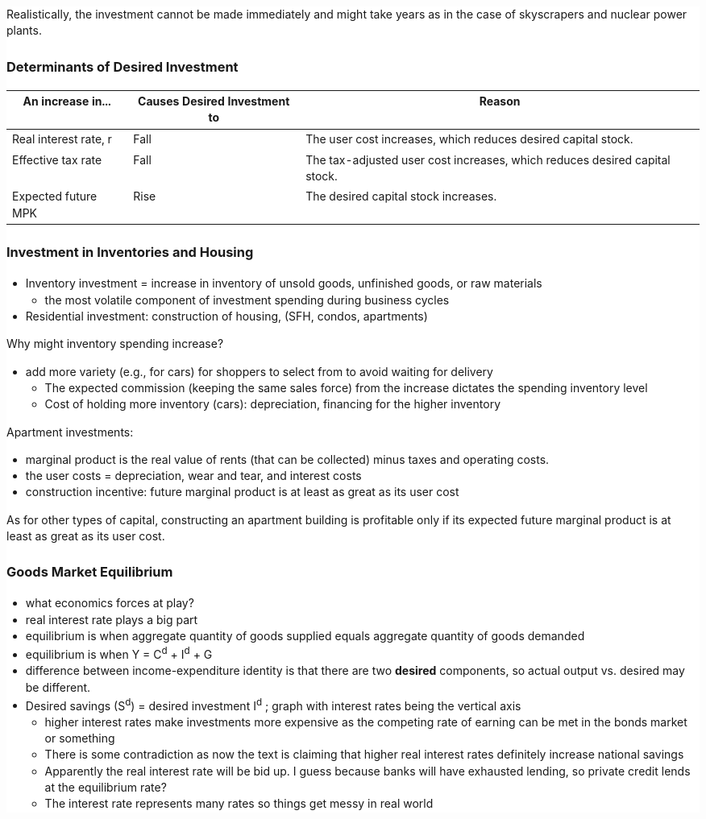 Realistically, the investment cannot be made immediately and might take years as in the case of skyscrapers and nuclear power plants.

### Determinants of Desired Investment

An increase in... | Causes Desired Investment to | Reason
---------------------- | ----------------------- |  ---------------
Real interest rate, r | Fall | The user cost increases, which reduces desired capital stock.
Effective tax rate | Fall | The tax-adjusted user cost increases, which reduces desired capital stock.
Expected future MPK | Rise | The desired capital stock increases.

### Investment in Inventories and Housing

- Inventory investment = increase in inventory of unsold goods, unfinished goods, or raw materials
  - the most volatile component of investment spending during business cycles
- Residential investment: construction of housing, (SFH, condos, apartments)

Why might inventory spending increase?

- add more variety (e.g., for cars) for shoppers to select from to avoid waiting for delivery
  - The expected commission (keeping the same sales force) from the increase dictates the spending inventory level
  - Cost of holding more inventory (cars): depreciation, financing for the higher inventory

Apartment investments:

- marginal product is the real value of rents (that can be collected) minus taxes and operating costs.
- the user costs = depreciation, wear and tear, and interest costs
- construction incentive: future marginal product is at least as great as its user cost

As for other types of capital, constructing an apartment building is profitable only if its expected future marginal product is at least as great as its user cost.

### Goods Market Equilibrium

- what economics forces at play?
- real interest rate plays a big part
- equilibrium is when aggregate quantity of goods supplied equals aggregate quantity of goods demanded
- equilibrium is when Y = C<sup>d</sup> + I<sup>d</sup> + G
- difference between income-expenditure identity is that there are two **desired** components, so actual output vs. desired may be different.
- Desired savings (S<sup>d</sup>) = desired investment I<sup>d</sup> ; graph with interest rates being the vertical axis
  - higher interest rates make investments more expensive as the competing rate of earning can be met in the bonds market or something
  - There is some contradiction as now the text is claiming that higher real interest rates definitely increase national savings
  - Apparently the real interest rate will be bid up. I guess because banks will have exhausted lending, so private credit lends at the equilibrium rate?
  - The interest rate represents many rates so things get messy in real world
